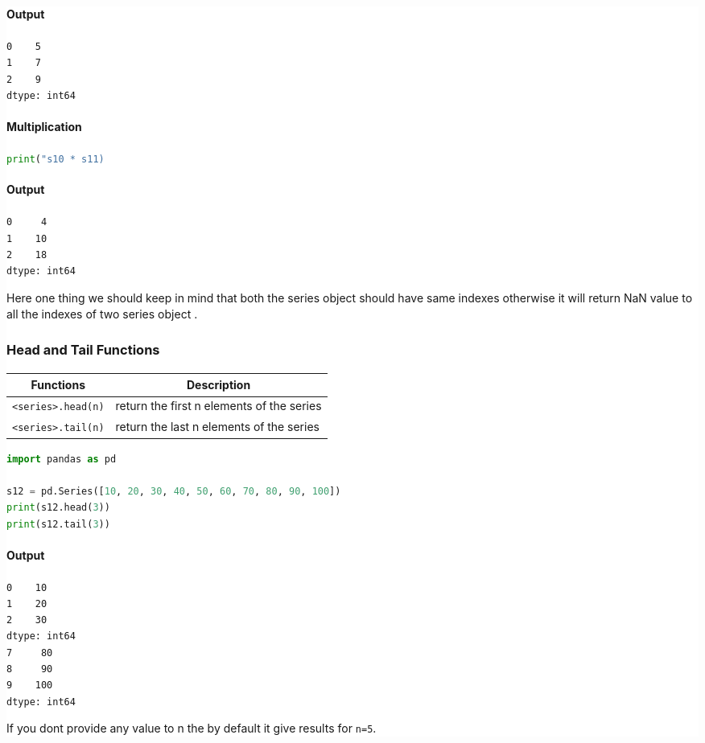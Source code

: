 #### Output
```
0    5
1    7
2    9
dtype: int64
```

#### Multiplication

```python
print("s10 * s11)
```

#### Output
```
0     4
1    10
2    18
dtype: int64
```

Here one thing we should keep in mind that both the series object should have same indexes otherwise it will return NaN value to all the indexes of two series object .


### Head and Tail Functions

| **Functions**            | **Description**                                   |
|--------------------------|---------------------------------------------------|
| `<series>.head(n)`         | return the first n elements of the series                     |
| `<series>.tail(n)`        | return the last n elements of the series                     |

```python
import pandas as pd

s12 = pd.Series([10, 20, 30, 40, 50, 60, 70, 80, 90, 100])
print(s12.head(3))
print(s12.tail(3))
```

#### Output
```
0    10
1    20
2    30
dtype: int64
7     80
8     90
9    100
dtype: int64
```

If you dont provide any value to n the by default it give results for `n=5`.
